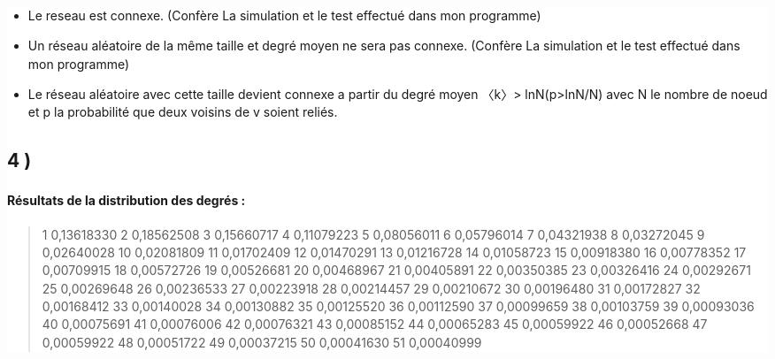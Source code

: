 - Le reseau est connexe. (Confère La simulation et le test effectué dans mon programme)
- Un réseau aléatoire de la même taille et degré moyen ne sera pas connexe.  (Confère La simulation et le test effectué dans mon programme)

- Le réseau aléatoire avec cette taille devient connexe a partir du degré moyen  〈k〉> lnN(p>lnN/N) avec N le nombre de noeud et p la probabilité que deux voisins de v soient reliés.


## 4 )  


 #### Résultats de  la distribution des degrés :


> 1          0,13618330
     2          0,18562508
     3          0,15660717
     4          0,11079223
     5          0,08056011
     6          0,05796014
     7          0,04321938
     8          0,03272045
     9          0,02640028
    10          0,02081809
    11          0,01702409
    12          0,01470291
    13          0,01216728
    14          0,01058723
    15          0,00918380
    16          0,00778352
    17          0,00709915
    18          0,00572726
    19          0,00526681
    20          0,00468967
    21          0,00405891
    22          0,00350385
    23          0,00326416
    24          0,00292671
    25          0,00269648
    26          0,00236533
    27          0,00223918
    28          0,00214457
    29          0,00210672
    30          0,00196480
    31          0,00172827
    32          0,00168412
    33          0,00140028
    34          0,00130882
    35          0,00125520
    36          0,00112590
    37          0,00099659
    38          0,00103759
    39          0,00093036
    40          0,00075691
    41          0,00076006
    42          0,00076321
    43          0,00085152
    44          0,00065283
    45          0,00059922
    46          0,00052668
    47          0,00059922
    48          0,00051722
    49          0,00037215
    50          0,00041630
    51          0,00040999